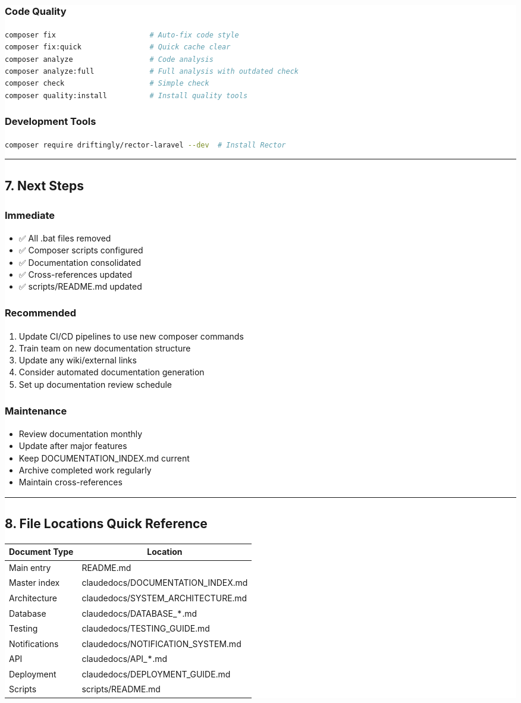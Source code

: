 ### Code Quality
```bash
composer fix                      # Auto-fix code style
composer fix:quick                # Quick cache clear
composer analyze                  # Code analysis
composer analyze:full             # Full analysis with outdated check
composer check                    # Simple check
composer quality:install          # Install quality tools
```

### Development Tools
```bash
composer require driftingly/rector-laravel --dev  # Install Rector
```

---

## 7. Next Steps

### Immediate
- ✅ All .bat files removed
- ✅ Composer scripts configured
- ✅ Documentation consolidated
- ✅ Cross-references updated
- ✅ scripts/README.md updated

### Recommended
1. Update CI/CD pipelines to use new composer commands
2. Train team on new documentation structure
3. Update any wiki/external links
4. Consider automated documentation generation
5. Set up documentation review schedule

### Maintenance
- Review documentation monthly
- Update after major features
- Keep DOCUMENTATION_INDEX.md current
- Archive completed work regularly
- Maintain cross-references

---

## 8. File Locations Quick Reference

| Document Type | Location |
|---------------|----------|
| Main entry | README.md |
| Master index | claudedocs/DOCUMENTATION_INDEX.md |
| Architecture | claudedocs/SYSTEM_ARCHITECTURE.md |
| Database | claudedocs/DATABASE_*.md |
| Testing | claudedocs/TESTING_GUIDE.md |
| Notifications | claudedocs/NOTIFICATION_SYSTEM.md |
| API | claudedocs/API_*.md |
| Deployment | claudedocs/DEPLOYMENT_GUIDE.md |
| Scripts | scripts/README.md |